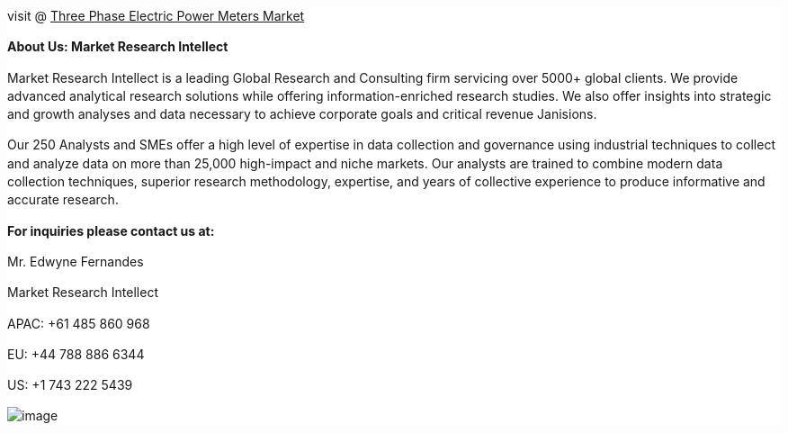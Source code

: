 visit&nbsp;@</strong>&nbsp;</span><span class="font-[700]"><a href="https://www.marketresearchintellect.com/product/three-phase-electric-power-meters-market/?utm_source=Linkedin&utm_medium=017" target="_blank" data-tracking-control-name="article-ssr-frontend-pulse_little-text-block" data-tracking-will-navigate="" data-test-link="">Three Phase Electric Power Meters Market</a></span></p><p><strong><span class="font-[700]">About Us: Market Research Intellect</span></strong></p><p><span class="">Market Research Intellect is a leading Global Research and Consulting firm servicing over 5000+ global clients. We provide advanced analytical research solutions while offering information-enriched research studies.&nbsp;</span>We also offer insights into strategic and growth analyses and data necessary to achieve corporate goals and critical revenue Janisions.</p><p><span class="">Our 250 Analysts and SMEs offer a high level of expertise in data collection and governance using industrial techniques to collect and analyze data on more than 25,000 high-impact and niche markets. Our analysts are trained to combine modern data collection techniques, superior research methodology, expertise, and years of collective experience to produce informative and accurate research.</span></p><p><strong>For inquiries please contact us at:</strong></p><p>Mr. Edwyne Fernandes</p><p>Market Research Intellect</p><p>APAC: +61 485 860 968</p><p>EU: +44 788 886 6344</p><p>US: +1 743 222 5439</p>
![image](https://github.com/user-attachments/assets/f0628e97-a253-4958-91d3-c556223ce2c8)
